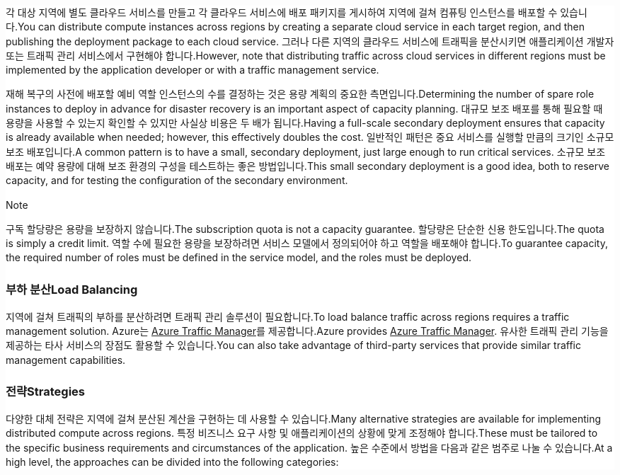<span data-ttu-id="7b5d8-112">각 대상 지역에 별도 클라우드 서비스를 만들고 각 클라우드 서비스에 배포 패키지를 게시하여 지역에 걸쳐 컴퓨팅 인스턴스를 배포할 수 있습니다.</span><span class="sxs-lookup"><span data-stu-id="7b5d8-112">You can distribute compute instances across regions by creating a separate cloud service in each target region, and then publishing the deployment package to each cloud service.</span></span> <span data-ttu-id="7b5d8-113">그러나 다른 지역의 클라우드 서비스에 트래픽을 분산시키면 애플리케이션 개발자 또는 트래픽 관리 서비스에서 구현해야 합니다.</span><span class="sxs-lookup"><span data-stu-id="7b5d8-113">However, note that distributing traffic across cloud services in different regions must be implemented by the application developer or with a traffic management service.</span></span>

<span data-ttu-id="7b5d8-114">재해 복구의 사전에 배포할 예비 역할 인스턴스의 수를 결정하는 것은 용량 계획의 중요한 측면입니다.</span><span class="sxs-lookup"><span data-stu-id="7b5d8-114">Determining the number of spare role instances to deploy in advance for disaster recovery is an important aspect of capacity planning.</span></span> <span data-ttu-id="7b5d8-115">대규모 보조 배포를 통해 필요할 때 용량을 사용할 수 있는지 확인할 수 있지만 사실상 비용은 두 배가 됩니다.</span><span class="sxs-lookup"><span data-stu-id="7b5d8-115">Having a full-scale secondary deployment ensures that capacity is already available when needed; however, this effectively doubles the cost.</span></span> <span data-ttu-id="7b5d8-116">일반적인 패턴은 중요 서비스를 실행할 만큼의 크기인 소규모 보조 배포입니다.</span><span class="sxs-lookup"><span data-stu-id="7b5d8-116">A common pattern is to have a small, secondary deployment, just large enough to run critical services.</span></span> <span data-ttu-id="7b5d8-117">소규모 보조 배포는 예약 용량에 대해 보조 환경의 구성을 테스트하는 좋은 방법입니다.</span><span class="sxs-lookup"><span data-stu-id="7b5d8-117">This small secondary deployment is a good idea, both to reserve capacity, and for testing the configuration of the secondary environment.</span></span>

> [!NOTE]
> <span data-ttu-id="7b5d8-118">구독 할당량은 용량을 보장하지 않습니다.</span><span class="sxs-lookup"><span data-stu-id="7b5d8-118">The subscription quota is not a capacity guarantee.</span></span> <span data-ttu-id="7b5d8-119">할당량은 단순한 신용 한도입니다.</span><span class="sxs-lookup"><span data-stu-id="7b5d8-119">The quota is simply a credit limit.</span></span> <span data-ttu-id="7b5d8-120">역할 수에 필요한 용량을 보장하려면 서비스 모델에서 정의되어야 하고 역할을 배포해야 합니다.</span><span class="sxs-lookup"><span data-stu-id="7b5d8-120">To guarantee capacity, the required number of roles must be defined in the service model, and the roles must be deployed.</span></span>

### <a name="load-balancing"></a><span data-ttu-id="7b5d8-121">부하 분산</span><span class="sxs-lookup"><span data-stu-id="7b5d8-121">Load Balancing</span></span>

<span data-ttu-id="7b5d8-122">지역에 걸쳐 트래픽의 부하를 분산하려면 트래픽 관리 솔루션이 필요합니다.</span><span class="sxs-lookup"><span data-stu-id="7b5d8-122">To load balance traffic across regions requires a traffic management solution.</span></span> <span data-ttu-id="7b5d8-123">Azure는 [Azure Traffic Manager](https://azure.microsoft.com/services/traffic-manager/)를 제공합니다.</span><span class="sxs-lookup"><span data-stu-id="7b5d8-123">Azure provides [Azure Traffic Manager](https://azure.microsoft.com/services/traffic-manager/).</span></span> <span data-ttu-id="7b5d8-124">유사한 트래픽 관리 기능을 제공하는 타사 서비스의 장점도 활용할 수 있습니다.</span><span class="sxs-lookup"><span data-stu-id="7b5d8-124">You can also take advantage of third-party services that provide similar traffic management capabilities.</span></span>

### <a name="strategies"></a><span data-ttu-id="7b5d8-125">전략</span><span class="sxs-lookup"><span data-stu-id="7b5d8-125">Strategies</span></span>

<span data-ttu-id="7b5d8-126">다양한 대체 전략은 지역에 걸쳐 분산된 계산을 구현하는 데 사용할 수 있습니다.</span><span class="sxs-lookup"><span data-stu-id="7b5d8-126">Many alternative strategies are available for implementing distributed compute across regions.</span></span> <span data-ttu-id="7b5d8-127">특정 비즈니스 요구 사항 및 애플리케이션의 상황에 맞게 조정해야 합니다.</span><span class="sxs-lookup"><span data-stu-id="7b5d8-127">These must be tailored to the specific business requirements and circumstances of the application.</span></span> <span data-ttu-id="7b5d8-128">높은 수준에서 방법을 다음과 같은 범주로 나눌 수 있습니다.</span><span class="sxs-lookup"><span data-stu-id="7b5d8-128">At a high level, the approaches can be divided into the following categories:</span></span>
